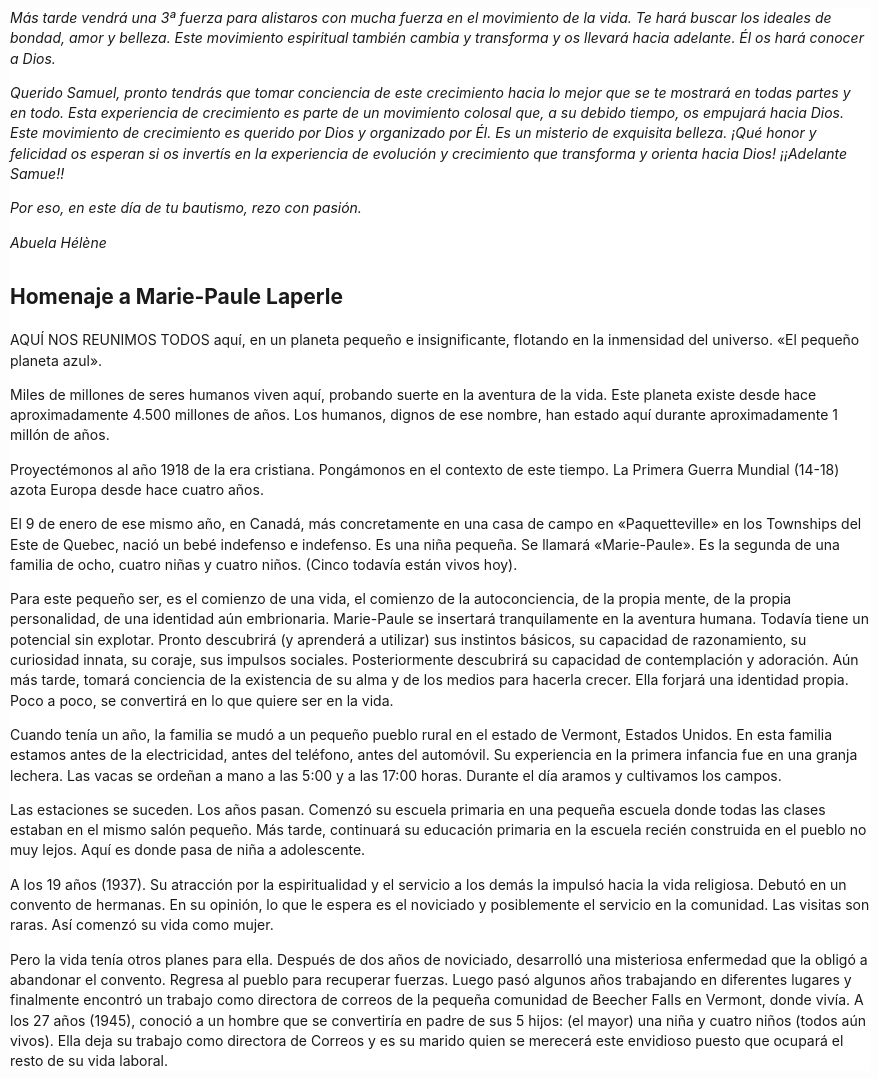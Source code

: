 _Más tarde vendrá una 3ª fuerza para alistaros con mucha fuerza en el movimiento de la vida. Te hará buscar los ideales de bondad, amor y belleza. Este movimiento espiritual también cambia y transforma y os llevará hacia adelante. Él os hará conocer a Dios._

_Querido Samuel, pronto tendrás que tomar conciencia de este crecimiento hacia lo mejor que se te mostrará en todas partes y en todo. Esta experiencia de crecimiento es parte de un movimiento colosal que, a su debido tiempo, os empujará hacia Dios. Este movimiento de crecimiento es querido por Dios y organizado por Él. Es un misterio de exquisita belleza. ¡Qué honor y felicidad os esperan si os invertís en la experiencia de evolución y crecimiento que transforma y orienta hacia Dios! ¡¡Adelante Samue!!_

_Por eso, en este día de tu bautismo, rezo con pasión._

_Abuela Hélène_

## Homenaje a Marie-Paule Laperle

AQUÍ NOS REUNIMOS TODOS aquí, en un planeta pequeño e insignificante, flotando en la inmensidad del universo. «El pequeño planeta azul».

Miles de millones de seres humanos viven aquí, probando suerte en la aventura de la vida. Este planeta existe desde hace aproximadamente 4.500 millones de años. Los humanos, dignos de ese nombre, han estado aquí durante aproximadamente 1 millón de años.

Proyectémonos al año 1918 de la era cristiana. Pongámonos en el contexto de este tiempo. La Primera Guerra Mundial (14-18) azota Europa desde hace cuatro años.

El 9 de enero de ese mismo año, en Canadá, más concretamente en una casa de campo en «Paquetteville» en los Townships del Este de Quebec, nació un bebé indefenso e indefenso. Es una niña pequeña. Se llamará «Marie-Paule». Es la segunda de una familia de ocho, cuatro niñas y cuatro niños. (Cinco todavía están vivos hoy).

Para este pequeño ser, es el comienzo de una vida, el comienzo de la autoconciencia, de la propia mente, de la propia personalidad, de una identidad aún embrionaria. Marie-Paule se insertará tranquilamente en la aventura humana. Todavía tiene un potencial sin explotar. Pronto descubrirá (y aprenderá a utilizar) sus instintos básicos, su capacidad de razonamiento, su curiosidad innata, su coraje, sus impulsos sociales. Posteriormente descubrirá su capacidad de contemplación y adoración. Aún más tarde, tomará conciencia de la existencia de su alma y de los medios para hacerla crecer. Ella forjará una identidad propia. Poco a poco, se convertirá en lo que quiere ser en la vida.

Cuando tenía un año, la familia se mudó a un pequeño pueblo rural en el estado de Vermont, Estados Unidos. En esta familia estamos antes de la electricidad, antes del teléfono, antes del automóvil. Su experiencia en la primera infancia fue en una granja lechera. Las vacas se ordeñan a mano a las 5:00 y a las 17:00 horas. Durante el día aramos y cultivamos los campos.

Las estaciones se suceden. Los años pasan. Comenzó su escuela primaria en una pequeña escuela donde todas las clases estaban en el mismo salón pequeño. Más tarde, continuará su educación primaria en la escuela recién construida en el pueblo no muy lejos. Aquí es donde pasa de niña a adolescente.

A los 19 años (1937). Su atracción por la espiritualidad y el servicio a los demás la impulsó hacia la vida religiosa. Debutó en un convento de hermanas. En su opinión, lo que le espera es el noviciado y posiblemente el servicio en la comunidad. Las visitas son raras. Así comenzó su vida como mujer.

Pero la vida tenía otros planes para ella. Después de dos años de noviciado, desarrolló una misteriosa enfermedad que la obligó a abandonar el convento. Regresa al pueblo para recuperar fuerzas. Luego pasó algunos años trabajando en diferentes lugares y finalmente encontró un trabajo como directora de correos de la pequeña comunidad de Beecher Falls en Vermont, donde vivía. A los 27 años (1945), conoció a un hombre que se convertiría en padre de sus 5 hijos: (el mayor) una niña y cuatro niños (todos aún vivos). Ella deja su trabajo como directora de Correos y es su marido quien se merecerá este envidioso puesto que ocupará el resto de su vida laboral.
